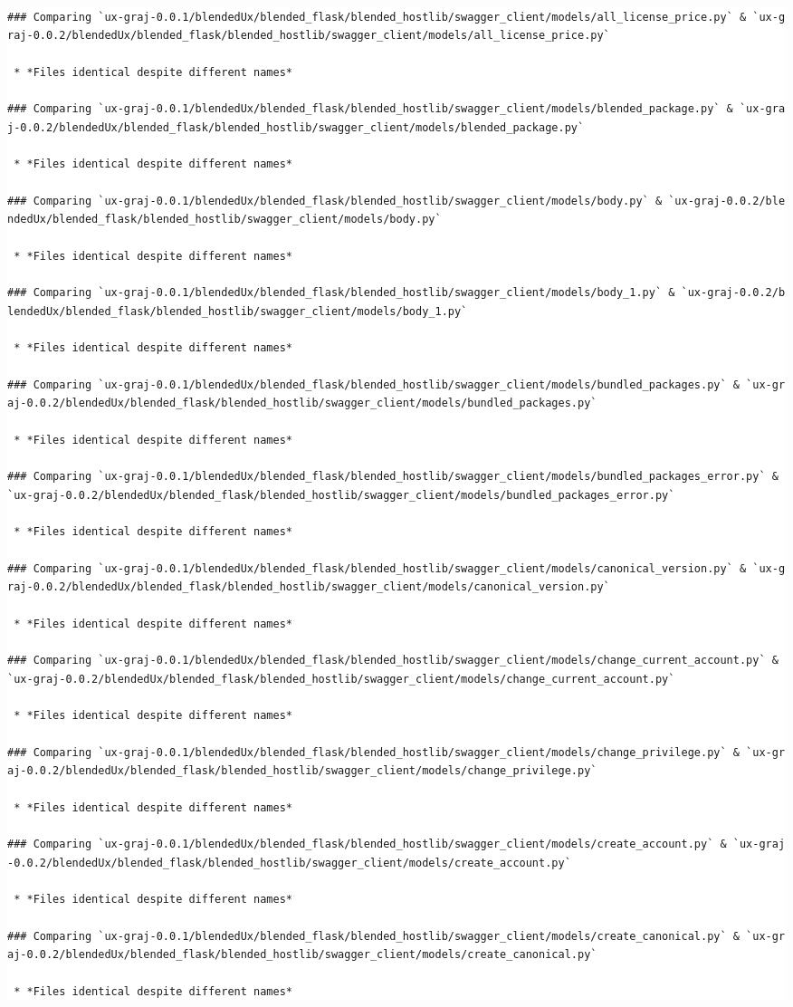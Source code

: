 ```
### Comparing `ux-graj-0.0.1/blendedUx/blended_flask/blended_hostlib/swagger_client/models/all_license_price.py` & `ux-graj-0.0.2/blendedUx/blended_flask/blended_hostlib/swagger_client/models/all_license_price.py`

 * *Files identical despite different names*

### Comparing `ux-graj-0.0.1/blendedUx/blended_flask/blended_hostlib/swagger_client/models/blended_package.py` & `ux-graj-0.0.2/blendedUx/blended_flask/blended_hostlib/swagger_client/models/blended_package.py`

 * *Files identical despite different names*

### Comparing `ux-graj-0.0.1/blendedUx/blended_flask/blended_hostlib/swagger_client/models/body.py` & `ux-graj-0.0.2/blendedUx/blended_flask/blended_hostlib/swagger_client/models/body.py`

 * *Files identical despite different names*

### Comparing `ux-graj-0.0.1/blendedUx/blended_flask/blended_hostlib/swagger_client/models/body_1.py` & `ux-graj-0.0.2/blendedUx/blended_flask/blended_hostlib/swagger_client/models/body_1.py`

 * *Files identical despite different names*

### Comparing `ux-graj-0.0.1/blendedUx/blended_flask/blended_hostlib/swagger_client/models/bundled_packages.py` & `ux-graj-0.0.2/blendedUx/blended_flask/blended_hostlib/swagger_client/models/bundled_packages.py`

 * *Files identical despite different names*

### Comparing `ux-graj-0.0.1/blendedUx/blended_flask/blended_hostlib/swagger_client/models/bundled_packages_error.py` & `ux-graj-0.0.2/blendedUx/blended_flask/blended_hostlib/swagger_client/models/bundled_packages_error.py`

 * *Files identical despite different names*

### Comparing `ux-graj-0.0.1/blendedUx/blended_flask/blended_hostlib/swagger_client/models/canonical_version.py` & `ux-graj-0.0.2/blendedUx/blended_flask/blended_hostlib/swagger_client/models/canonical_version.py`

 * *Files identical despite different names*

### Comparing `ux-graj-0.0.1/blendedUx/blended_flask/blended_hostlib/swagger_client/models/change_current_account.py` & `ux-graj-0.0.2/blendedUx/blended_flask/blended_hostlib/swagger_client/models/change_current_account.py`

 * *Files identical despite different names*

### Comparing `ux-graj-0.0.1/blendedUx/blended_flask/blended_hostlib/swagger_client/models/change_privilege.py` & `ux-graj-0.0.2/blendedUx/blended_flask/blended_hostlib/swagger_client/models/change_privilege.py`

 * *Files identical despite different names*

### Comparing `ux-graj-0.0.1/blendedUx/blended_flask/blended_hostlib/swagger_client/models/create_account.py` & `ux-graj-0.0.2/blendedUx/blended_flask/blended_hostlib/swagger_client/models/create_account.py`

 * *Files identical despite different names*

### Comparing `ux-graj-0.0.1/blendedUx/blended_flask/blended_hostlib/swagger_client/models/create_canonical.py` & `ux-graj-0.0.2/blendedUx/blended_flask/blended_hostlib/swagger_client/models/create_canonical.py`

 * *Files identical despite different names*
```